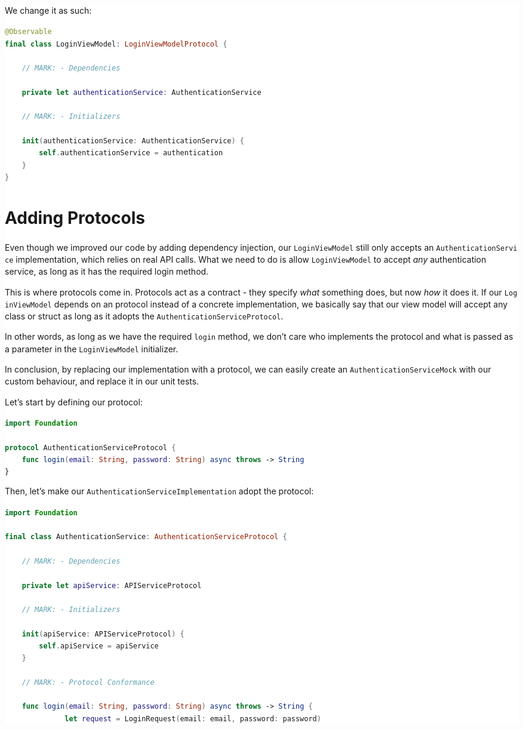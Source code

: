 We change it as such:

```swift
@Observable
final class LoginViewModel: LoginViewModelProtocol {

    // MARK: - Dependencies

    private let authenticationService: AuthenticationService

    // MARK: - Initializers

    init(authenticationService: AuthenticationService) {
	    self.authenticationService = authentication
    }
}
```

# Adding Protocols

Even though we improved our code by adding dependency injection, our `LoginViewModel` still only accepts an `AuthenticationService` implementation, which relies on real API calls. What we need to do is allow `LoginViewModel` to accept *any* authentication service, as long as it has the required login method.

This is where protocols come in. Protocols act as a contract - they specify *what* something does, but now *how* it does it. If our `LoginViewModel` depends on an protocol instead of a concrete implementation, we basically say that our view model will accept any class or struct as long as it adopts the `AuthenticationServiceProtocol`.

In other words, as long as we have the required `login` method, we don’t care who implements the protocol and what is passed as a parameter in the `LoginViewModel` initializer.

In conclusion, by replacing our implementation with a protocol, we can easily create an `AuthenticationServiceMock` with our custom behaviour, and replace it in our unit tests.

Let’s start by defining our protocol:

```swift
import Foundation

protocol AuthenticationServiceProtocol {
    func login(email: String, password: String) async throws -> String
}
```

Then, let’s make our `AuthenticationServiceImplementation` adopt the protocol:

```swift
import Foundation

final class AuthenticationService: AuthenticationServiceProtocol {

    // MARK: - Dependencies

    private let apiService: APIServiceProtocol

    // MARK: - Initializers

    init(apiService: APIServiceProtocol) {
	    self.apiService = apiService
    }

    // MARK: - Protocol Conformance

    func login(email: String, password: String) async throws -> String {
			  let request = LoginRequest(email: email, password: password)
```